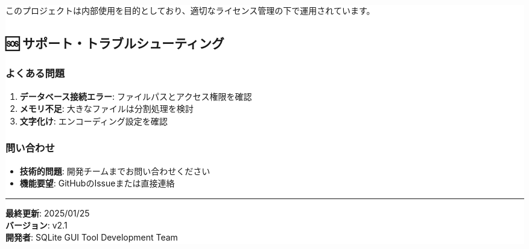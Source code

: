 このプロジェクトは内部使用を目的としており、適切なライセンス管理の下で運用されています。

## 🆘 サポート・トラブルシューティング

### よくある問題
1. **データベース接続エラー**: ファイルパスとアクセス権限を確認
2. **メモリ不足**: 大きなファイルは分割処理を検討
3. **文字化け**: エンコーディング設定を確認

### 問い合わせ
- **技術的問題**: 開発チームまでお問い合わせください
- **機能要望**: GitHubのIssueまたは直接連絡

---

**最終更新**: 2025/01/25  
**バージョン**: v2.1  
**開発者**: SQLite GUI Tool Development Team